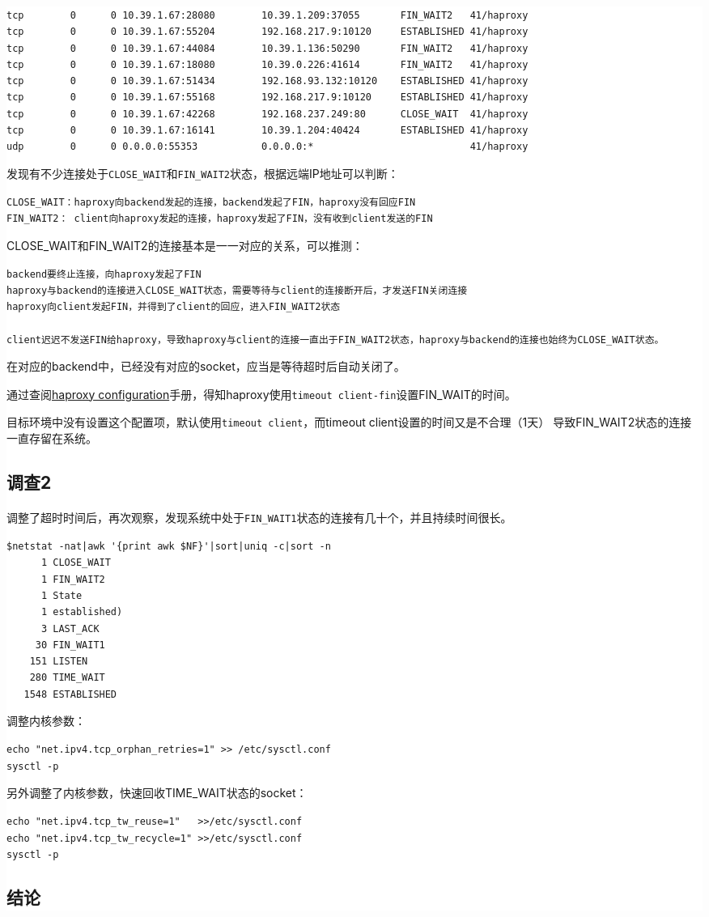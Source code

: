 	tcp        0      0 10.39.1.67:28080        10.39.1.209:37055       FIN_WAIT2   41/haproxy
	tcp        0      0 10.39.1.67:55204        192.168.217.9:10120     ESTABLISHED 41/haproxy
	tcp        0      0 10.39.1.67:44084        10.39.1.136:50290       FIN_WAIT2   41/haproxy
	tcp        0      0 10.39.1.67:18080        10.39.0.226:41614       FIN_WAIT2   41/haproxy
	tcp        0      0 10.39.1.67:51434        192.168.93.132:10120    ESTABLISHED 41/haproxy
	tcp        0      0 10.39.1.67:55168        192.168.217.9:10120     ESTABLISHED 41/haproxy
	tcp        0      0 10.39.1.67:42268        192.168.237.249:80      CLOSE_WAIT  41/haproxy
	tcp        0      0 10.39.1.67:16141        10.39.1.204:40424       ESTABLISHED 41/haproxy
	udp        0      0 0.0.0.0:55353           0.0.0.0:*                           41/haproxy

发现有不少连接处于`CLOSE_WAIT`和`FIN_WAIT2`状态，根据远端IP地址可以判断：

	CLOSE_WAIT：haproxy向backend发起的连接，backend发起了FIN，haproxy没有回应FIN
	FIN_WAIT2： client向haproxy发起的连接，haproxy发起了FIN，没有收到client发送的FIN

CLOSE_WAIT和FIN_WAIT2的连接基本是一一对应的关系，可以推测：

	backend要终止连接，向haproxy发起了FIN
	haproxy与backend的连接进入CLOSE_WAIT状态，需要等待与client的连接断开后，才发送FIN关闭连接
	haproxy向client发起FIN，并得到了client的回应，进入FIN_WAIT2状态
	
	client迟迟不发送FIN给haproxy，导致haproxy与client的连接一直出于FIN_WAIT2状态，haproxy与backend的连接也始终为CLOSE_WAIT状态。

在对应的backend中，已经没有对应的socket，应当是等待超时后自动关闭了。

通过查阅[haproxy configuration][4]手册，得知haproxy使用`timeout client-fin`设置FIN_WAIT的时间。

目标环境中没有设置这个配置项，默认使用`timeout client`，而timeout client设置的时间又是不合理（1天）
导致FIN_WAIT2状态的连接一直存留在系统。

## 调查2

调整了超时时间后，再次观察，发现系统中处于`FIN_WAIT1`状态的连接有几十个，并且持续时间很长。

	$netstat -nat|awk '{print awk $NF}'|sort|uniq -c|sort -n
	      1 CLOSE_WAIT
	      1 FIN_WAIT2
	      1 State
	      1 established)
	      3 LAST_ACK
	     30 FIN_WAIT1
	    151 LISTEN
	    280 TIME_WAIT
	   1548 ESTABLISHED

调整内核参数：

	echo "net.ipv4.tcp_orphan_retries=1" >> /etc/sysctl.conf
	sysctl -p

另外调整了内核参数，快速回收TIME_WAIT状态的socket：

	echo "net.ipv4.tcp_tw_reuse=1"   >>/etc/sysctl.conf
	echo "net.ipv4.tcp_tw_recycle=1" >>/etc/sysctl.conf
	sysctl -p

## 结论


[1]: http://cbonte.github.io/haproxy-dconv/1.7/management.html  "haproxy management guide" 
[2]: http://cbonte.github.io/haproxy-dconv/1.7/management.html#4 "stopping and restarting haproxy"
[3]: http://www.cnblogs.com/qlee/archive/2011/07/12/2104089.html "tcp状态"
[4]: http://cbonte.github.io/haproxy-dconv/1.7/configuration.html  "haproxy configuration"
[5]: http://cbonte.github.io/haproxy-dconv/1.7/configuration.html#4.1 "haproxy proxy keywords matrix"
[6]: https://engineeringblog.yelp.com/2015/04/true-zero-downtime-haproxy-reloads.html "True Zero Downtime HAProxy Reloads"